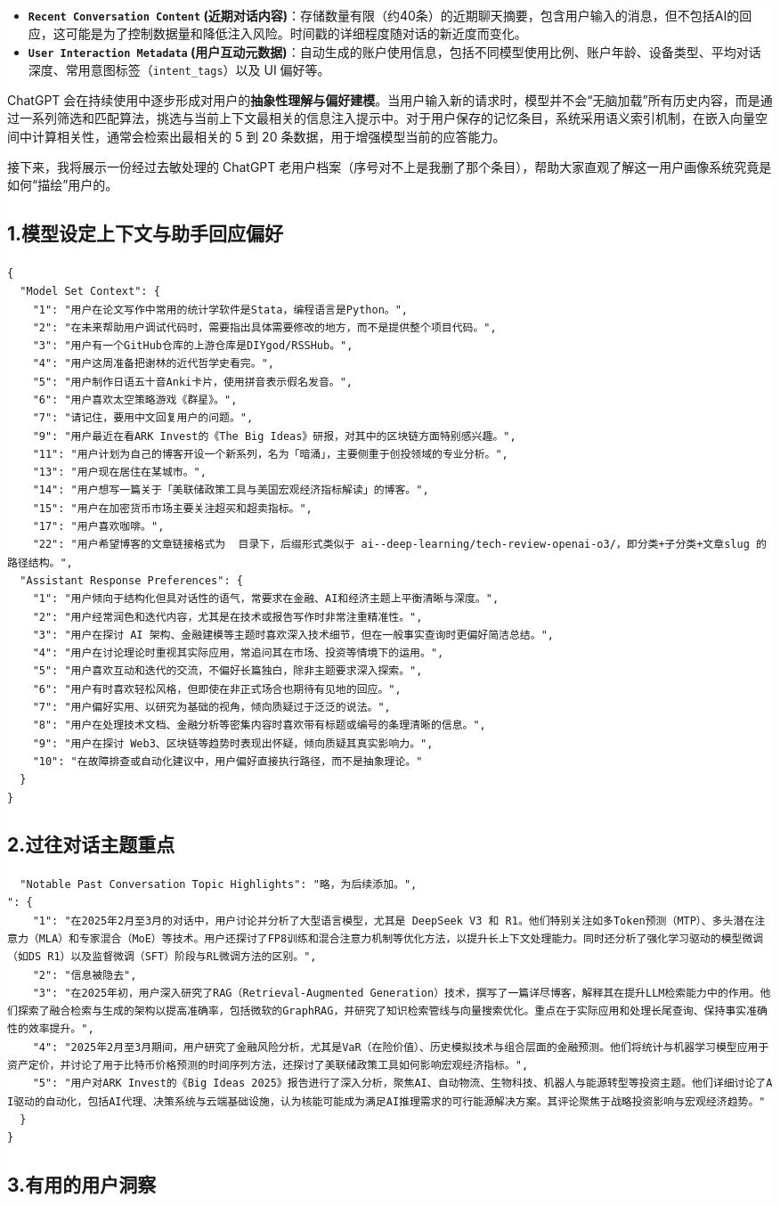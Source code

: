 - **`Recent Conversation Content` (近期对话内容)**：存储数量有限（约40条）的近期聊天摘要，包含用户输入的消息，但不包括AI的回应，这可能是为了控制数据量和降低注入风险。时间戳的详细程度随对话的新近度而变化。
- **`User Interaction Metadata` (用户互动元数据)**：自动生成的账户使用信息，包括不同模型使用比例、账户年龄、设备类型、平均对话深度、常用意图标签（`intent_tags`）以及 UI 偏好等。

ChatGPT 会在持续使用中逐步形成对用户的**抽象性理解与偏好建模**。当用户输入新的请求时，模型并不会“无脑加载”所有历史内容，而是通过一系列筛选和匹配算法，挑选与当前上下文最相关的信息注入提示中。对于用户保存的记忆条目，系统采用语义索引机制，在嵌入向量空间中计算相关性，通常会检索出最相关的 5 到 20 条数据，用于增强模型当前的应答能力。

接下来，我将展示一份经过去敏处理的 ChatGPT 老用户档案（序号对不上是我删了那个条目），帮助大家直观了解这一用户画像系统究竟是如何“描绘”用户的。

## 1.模型设定上下文与助手回应偏好 
```
{
  "Model Set Context": {
    "1": "用户在论文写作中常用的统计学软件是Stata，编程语言是Python。",
    "2": "在未来帮助用户调试代码时，需要指出具体需要修改的地方，而不是提供整个项目代码。",
    "3": "用户有一个GitHub仓库的上游仓库是DIYgod/RSSHub。",
    "4": "用户这周准备把谢林的近代哲学史看完。",
    "5": "用户制作日语五十音Anki卡片，使用拼音表示假名发音。",
    "6": "用户喜欢太空策略游戏《群星》。",
    "7": "请记住，要用中文回复用户的问题。",
    "9": "用户最近在看ARK Invest的《The Big Ideas》研报，对其中的区块链方面特别感兴趣。",
    "11": "用户计划为自己的博客开设一个新系列，名为「暗涌」，主要侧重于创投领域的专业分析。",
    "13": "用户现在居住在某城市。",
    "14": "用户想写一篇关于「美联储政策工具与美国宏观经济指标解读」的博客。",
    "15": "用户在加密货币市场主要关注超买和超卖指标。",
    "17": "用户喜欢咖啡。",
    "22": "用户希望博客的文章链接格式为  目录下，后缀形式类似于 ai--deep-learning/tech-review-openai-o3/，即分类+子分类+文章slug 的路径结构。",
  "Assistant Response Preferences": {
    "1": "用户倾向于结构化但具对话性的语气，常要求在金融、AI和经济主题上平衡清晰与深度。",
    "2": "用户经常润色和迭代内容，尤其是在技术或报告写作时非常注重精准性。",
    "3": "用户在探讨 AI 架构、金融建模等主题时喜欢深入技术细节，但在一般事实查询时更偏好简洁总结。",
    "4": "用户在讨论理论时重视其实际应用，常追问其在市场、投资等情境下的运用。",
    "5": "用户喜欢互动和迭代的交流，不偏好长篇独白，除非主题要求深入探索。",
    "6": "用户有时喜欢轻松风格，但即使在非正式场合也期待有见地的回应。",
    "7": "用户偏好实用、以研究为基础的视角，倾向质疑过于泛泛的说法。",
    "8": "用户在处理技术文档、金融分析等密集内容时喜欢带有标题或编号的条理清晰的信息。",
    "9": "用户在探讨 Web3、区块链等趋势时表现出怀疑，倾向质疑其真实影响力。",
    "10": "在故障排查或自动化建议中，用户偏好直接执行路径，而不是抽象理论。"
  }
}
```
## 2.过往对话主题重点
```
  "Notable Past Conversation Topic Highlights": "略，为后续添加。",
": {
    "1": "在2025年2月至3月的对话中，用户讨论并分析了大型语言模型，尤其是 DeepSeek V3 和 R1。他们特别关注如多Token预测（MTP）、多头潜在注意力（MLA）和专家混合（MoE）等技术。用户还探讨了FP8训练和混合注意力机制等优化方法，以提升长上下文处理能力。同时还分析了强化学习驱动的模型微调（如DS R1）以及监督微调（SFT）阶段与RL微调方法的区别。",
    "2": "信息被隐去",
    "3": "在2025年初，用户深入研究了RAG（Retrieval-Augmented Generation）技术，撰写了一篇详尽博客，解释其在提升LLM检索能力中的作用。他们探索了融合检索与生成的架构以提高准确率，包括微软的GraphRAG，并研究了知识检索管线与向量搜索优化。重点在于实际应用和处理长尾查询、保持事实准确性的效率提升。",
    "4": "2025年2月至3月期间，用户研究了金融风险分析，尤其是VaR（在险价值）、历史模拟技术与组合层面的金融预测。他们将统计与机器学习模型应用于资产定价，并讨论了用于比特币价格预测的时间序列方法，还探讨了美联储政策工具如何影响宏观经济指标。",
    "5": "用户对ARK Invest的《Big Ideas 2025》报告进行了深入分析，聚焦AI、自动物流、生物科技、机器人与能源转型等投资主题。他们详细讨论了AI驱动的自动化，包括AI代理、决策系统与云端基础设施，认为核能可能成为满足AI推理需求的可行能源解决方案。其评论聚焦于战略投资影响与宏观经济趋势。"
  }
}
```
## 3.有用的用户洞察

